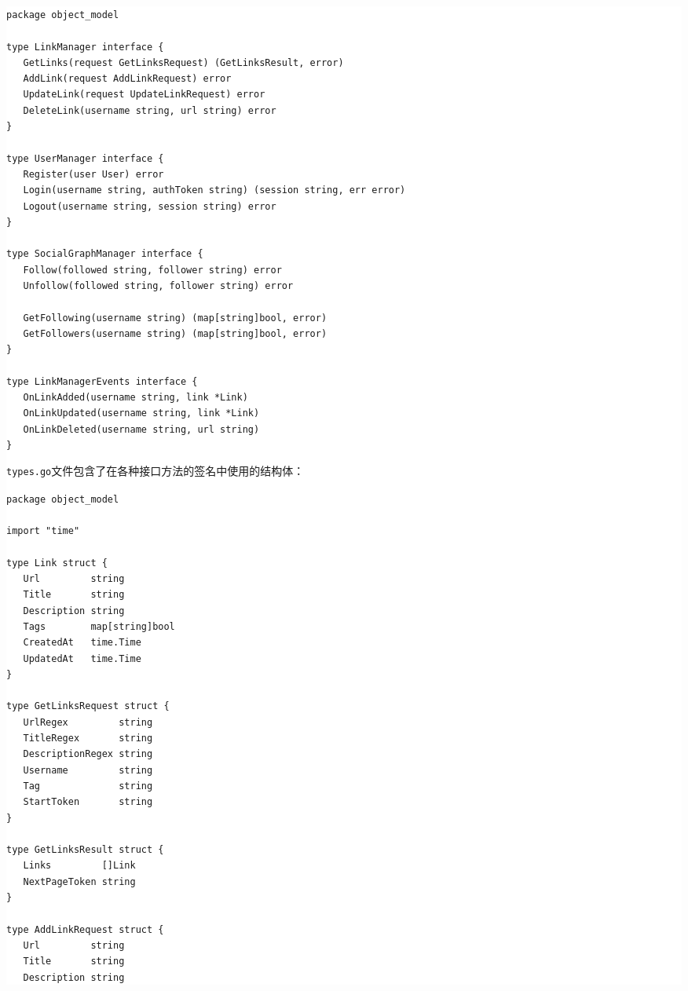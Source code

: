 ```
package object_model

type LinkManager interface {
   GetLinks(request GetLinksRequest) (GetLinksResult, error)
   AddLink(request AddLinkRequest) error
   UpdateLink(request UpdateLinkRequest) error
   DeleteLink(username string, url string) error
}

type UserManager interface {
   Register(user User) error
   Login(username string, authToken string) (session string, err error)
   Logout(username string, session string) error
}

type SocialGraphManager interface {
   Follow(followed string, follower string) error
   Unfollow(followed string, follower string) error

   GetFollowing(username string) (map[string]bool, error)
   GetFollowers(username string) (map[string]bool, error)
}

type LinkManagerEvents interface {
   OnLinkAdded(username string, link *Link)
   OnLinkUpdated(username string, link *Link)
   OnLinkDeleted(username string, url string)
}
```

`types.go`文件包含了在各种接口方法的签名中使用的结构体：

```
package object_model

import "time"

type Link struct {
   Url         string
   Title       string
   Description string
   Tags        map[string]bool
   CreatedAt   time.Time
   UpdatedAt   time.Time
}

type GetLinksRequest struct {
   UrlRegex         string
   TitleRegex       string
   DescriptionRegex string
   Username         string
   Tag              string
   StartToken       string
}

type GetLinksResult struct {
   Links         []Link
   NextPageToken string
}

type AddLinkRequest struct {
   Url         string
   Title       string
   Description string
```